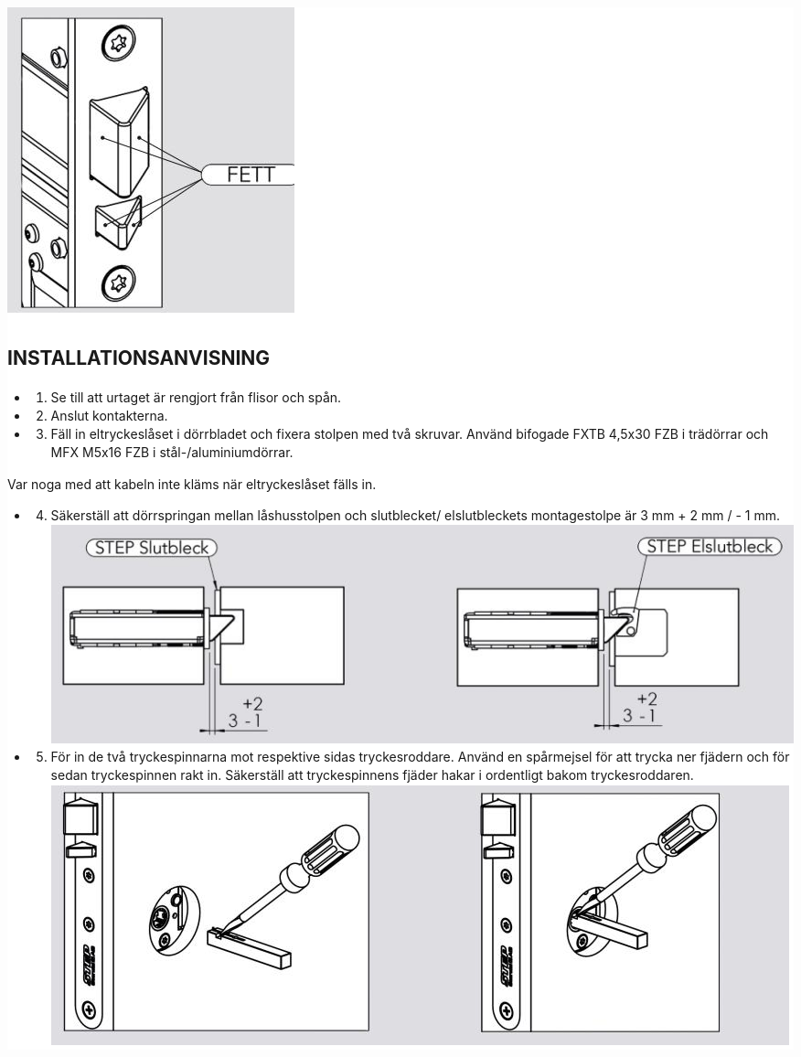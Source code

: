 ![](_page_1_Picture_16.jpeg)

## INSTALLATIONSANVISNING

- 1. Se till att urtaget är rengjort från flisor och spån.
- 2. Anslut kontakterna.
- 3. Fäll in eltryckeslåset i dörrbladet och fixera stolpen med två skruvar. Använd bifogade FXTB 4,5x30 FZB i trädörrar och MFX M5x16 FZB i stål-/aluminiumdörrar.

Var noga med att kabeln inte kläms när eltryckeslåset fälls in.

- 4. Säkerställ att dörrspringan mellan låshusstolpen och slutblecket/ elslutbleckets montagestolpe är 3 mm + 2 mm / - 1 mm.
![](_page_2_Figure_6.jpeg)

- 5. För in de två tryckespinnarna mot respektive sidas tryckesroddare. Använd en spårmejsel för att trycka ner fjädern och för sedan tryckespinnen rakt in. Säkerställ att tryckespinnens fjäder hakar i ordentligt bakom tryckesroddaren.
![](_page_2_Figure_8.jpeg)
